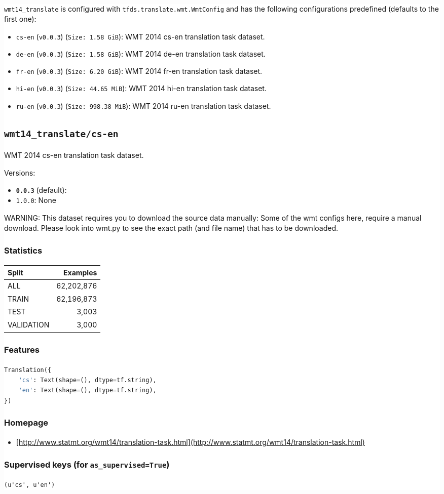 `wmt14_translate` is configured with `tfds.translate.wmt.WmtConfig` and has the
following configurations predefined (defaults to the first one):

*   `cs-en` (`v0.0.3`) (`Size: 1.58 GiB`): WMT 2014 cs-en translation task
    dataset.

*   `de-en` (`v0.0.3`) (`Size: 1.58 GiB`): WMT 2014 de-en translation task
    dataset.

*   `fr-en` (`v0.0.3`) (`Size: 6.20 GiB`): WMT 2014 fr-en translation task
    dataset.

*   `hi-en` (`v0.0.3`) (`Size: 44.65 MiB`): WMT 2014 hi-en translation task
    dataset.

*   `ru-en` (`v0.0.3`) (`Size: 998.38 MiB`): WMT 2014 ru-en translation task
    dataset.

## `wmt14_translate/cs-en`
WMT 2014 cs-en translation task dataset.

Versions:

*   **`0.0.3`** (default):
*   `1.0.0`: None

WARNING: This dataset requires you to download the source data manually: Some of
the wmt configs here, require a manual download. Please look into wmt.py to see
the exact path (and file name) that has to be downloaded.

### Statistics

Split      | Examples
:--------- | ---------:
ALL        | 62,202,876
TRAIN      | 62,196,873
TEST       | 3,003
VALIDATION | 3,000

### Features
```python
Translation({
    'cs': Text(shape=(), dtype=tf.string),
    'en': Text(shape=(), dtype=tf.string),
})
```

### Homepage

*   [http://www.statmt.org/wmt14/translation-task.html](http://www.statmt.org/wmt14/translation-task.html)

### Supervised keys (for `as_supervised=True`)
`(u'cs', u'en')`
